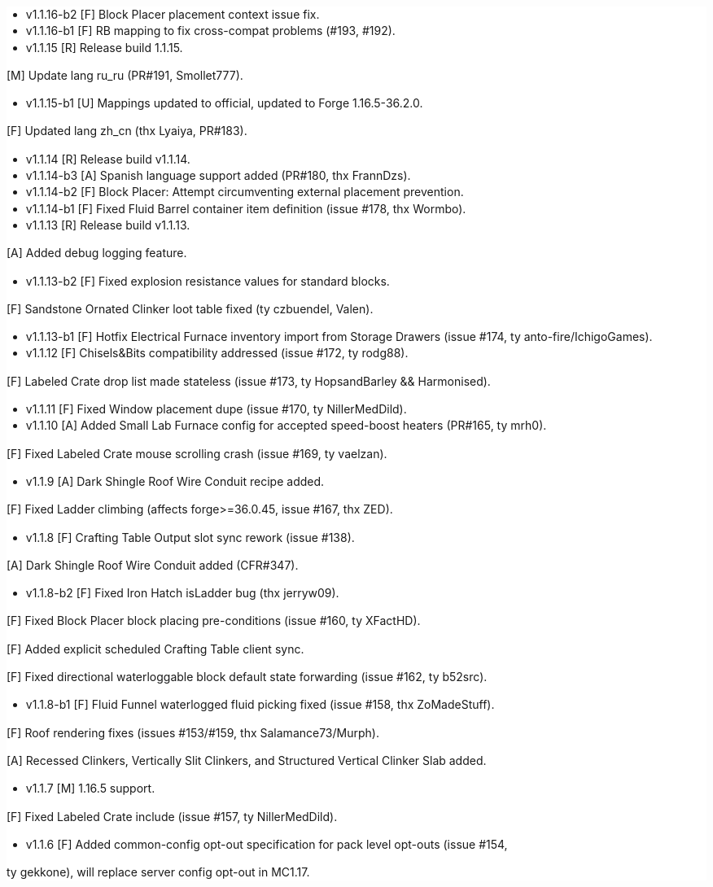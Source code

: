 * v1.1.16-b2 [F] Block Placer placement context issue fix.
* v1.1.16-b1 [F] RB mapping to fix cross-compat problems (#193, #192).
* v1.1.15    [R] Release build 1.1.15.

[M] Update lang ru_ru (PR#191, Smollet777).

* v1.1.15-b1 [U] Mappings updated to official, updated to Forge 1.16.5-36.2.0.

[F] Updated lang zh_cn (thx Lyaiya, PR#183).

* v1.1.14    [R] Release build v1.1.14.
* v1.1.14-b3 [A] Spanish language support added (PR#180, thx FrannDzs).
* v1.1.14-b2 [F] Block Placer: Attempt circumventing external placement prevention.
* v1.1.14-b1 [F] Fixed Fluid Barrel container item definition (issue #178, thx Wormbo).
* v1.1.13    [R] Release build v1.1.13.

[A] Added debug logging feature.

* v1.1.13-b2 [F] Fixed explosion resistance values for standard blocks.

[F] Sandstone Ornated Clinker loot table fixed (ty czbuendel, Valen).

* v1.1.13-b1 [F] Hotfix Electrical Furnace inventory import from Storage Drawers (issue #174, ty anto-fire/IchigoGames).
* v1.1.12    [F] Chisels&Bits compatibility addressed (issue #172, ty rodg88).

[F] Labeled Crate drop list made stateless (issue #173, ty HopsandBarley && Harmonised).

* v1.1.11    [F] Fixed Window placement dupe (issue #170, ty NillerMedDild).
* v1.1.10    [A] Added Small Lab Furnace config for accepted speed-boost heaters (PR#165, ty mrh0).

[F] Fixed Labeled Crate mouse scrolling crash (issue #169, ty vaelzan).

* v1.1.9     [A] Dark Shingle Roof Wire Conduit recipe added.

[F] Fixed Ladder climbing (affects forge>=36.0.45, issue #167, thx ZED).

* v1.1.8     [F] Crafting Table Output slot sync rework (issue #138).

[A] Dark Shingle Roof Wire Conduit added (CFR#347).

* v1.1.8-b2  [F] Fixed Iron Hatch isLadder bug (thx jerryw09).

[F] Fixed Block Placer block placing pre-conditions (issue #160, ty XFactHD).

[F] Added explicit scheduled Crafting Table client sync.

[F] Fixed directional waterloggable block default state forwarding (issue #162, ty b52src).

* v1.1.8-b1  [F] Fluid Funnel waterlogged fluid picking fixed (issue #158, thx ZoMadeStuff).

[F] Roof rendering fixes (issues #153/#159, thx Salamance73/Murph).

[A] Recessed Clinkers, Vertically Slit Clinkers, and Structured Vertical Clinker Slab added.

* v1.1.7     [M] 1.16.5 support.

[F] Fixed Labeled Crate include (issue #157, ty NillerMedDild).

* v1.1.6     [F] Added common-config opt-out specification for pack level opt-outs (issue #154,

ty gekkone), will replace server config opt-out in MC1.17.
